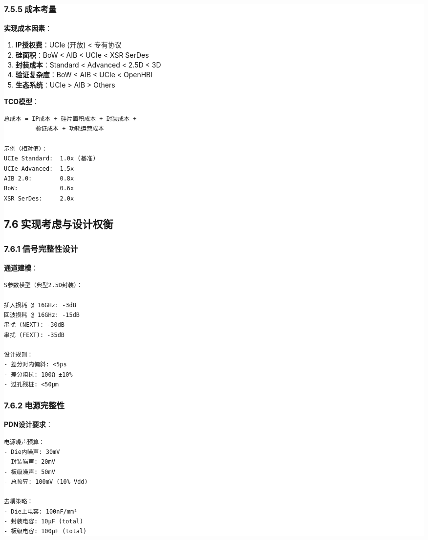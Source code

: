 ### 7.5.5 成本考量

**实现成本因素**：
1. **IP授权费**：UCIe (开放) < 专有协议
2. **硅面积**：BoW < AIB < UCIe < XSR SerDes
3. **封装成本**：Standard < Advanced < 2.5D < 3D
4. **验证复杂度**：BoW < AIB < UCIe < OpenHBI
5. **生态系统**：UCIe > AIB > Others

**TCO模型**：
```
总成本 = IP成本 + 硅片面积成本 + 封装成本 + 
         验证成本 + 功耗运营成本

示例（相对值）：
UCIe Standard:  1.0x (基准)
UCIe Advanced:  1.5x
AIB 2.0:        0.8x
BoW:            0.6x
XSR SerDes:     2.0x
```

## 7.6 实现考虑与设计权衡

### 7.6.1 信号完整性设计

**通道建模**：
```
S参数模型（典型2.5D封装）：

插入损耗 @ 16GHz: -3dB
回波损耗 @ 16GHz: -15dB
串扰 (NEXT): -30dB
串扰 (FEXT): -35dB

设计规则：
- 差分对内偏斜: <5ps
- 差分阻抗: 100Ω ±10%
- 过孔残桩: <50μm
```

### 7.6.2 电源完整性

**PDN设计要求**：
```
电源噪声预算：
- Die内噪声: 30mV
- 封装噪声: 20mV
- 板级噪声: 50mV
- 总预算: 100mV (10% Vdd)

去耦策略：
- Die上电容: 100nF/mm²
- 封装电容: 10μF (total)
- 板级电容: 100μF (total)
```
